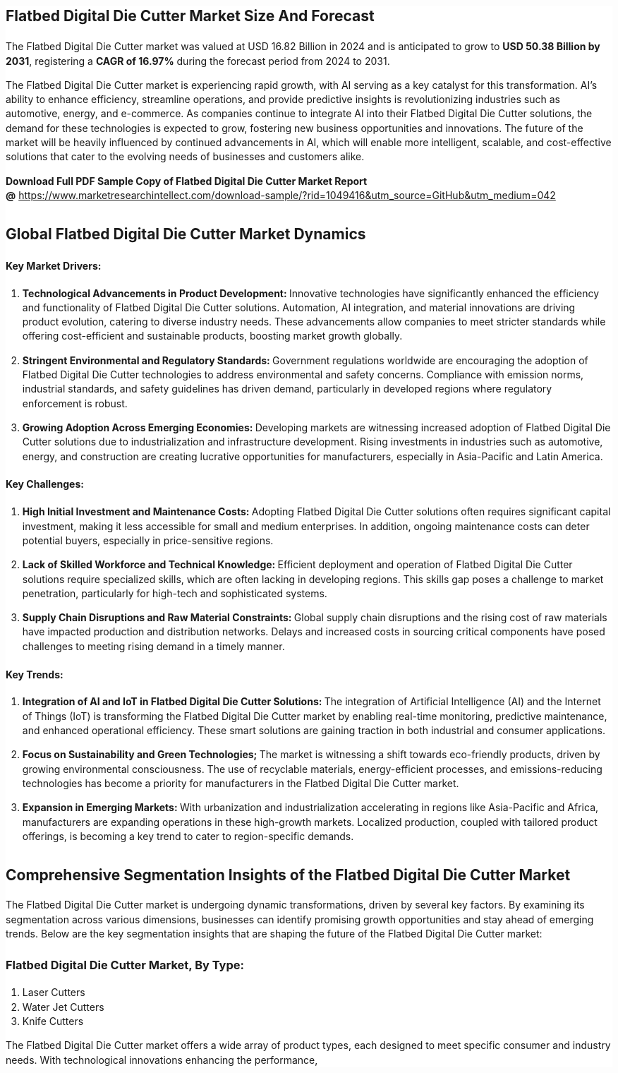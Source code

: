 <h2>Flatbed Digital Die Cutter Market Size And Forecast</h2><p>The Flatbed Digital Die Cutter market was valued at USD 16.82 Billion in 2024 and is anticipated to grow to <strong>USD 50.38 Billion by 2031</strong>, registering a <strong>CAGR of 16.97%</strong> during the forecast period from 2024 to 2031.</p><p>The Flatbed Digital Die Cutter market is experiencing rapid growth, with AI serving as a key catalyst for this transformation. AI’s ability to enhance efficiency, streamline operations, and provide predictive insights is revolutionizing industries such as automotive, energy, and e-commerce. As companies continue to integrate AI into their Flatbed Digital Die Cutter solutions, the demand for these technologies is expected to grow, fostering new business opportunities and innovations. The future of the market will be heavily influenced by continued advancements in AI, which will enable more intelligent, scalable, and cost-effective solutions that cater to the evolving needs of businesses and customers alike.</p><p><strong>Download Full PDF Sample Copy of Flatbed Digital Die Cutter Market Report @</strong>&nbsp;<a href="https://www.marketresearchintellect.com/download-sample/?rid=1049416&amp;utm_source=GitHub&amp;utm_medium=042">https://www.marketresearchintellect.com/download-sample/?rid=1049416&amp;utm_source=GitHub&amp;utm_medium=042</a></p><h2>Global Flatbed Digital Die Cutter Market Dynamics</h2><h4><strong>Key Market Drivers:</strong></h4><ol><li><p><strong>Technological Advancements in Product Development:&nbsp;</strong>Innovative technologies have significantly enhanced the efficiency and functionality of Flatbed Digital Die Cutter solutions. Automation, AI integration, and material innovations are driving product evolution, catering to diverse industry needs. These advancements allow companies to meet stricter standards while offering cost-efficient and sustainable products, boosting market growth globally.</p></li><li><p><strong>Stringent Environmental and Regulatory Standards:&nbsp;</strong>Government regulations worldwide are encouraging the adoption of Flatbed Digital Die Cutter technologies to address environmental and safety concerns. Compliance with emission norms, industrial standards, and safety guidelines has driven demand, particularly in developed regions where regulatory enforcement is robust.</p></li><li><p><strong>Growing Adoption Across Emerging Economies:&nbsp;</strong>Developing markets are witnessing increased adoption of Flatbed Digital Die Cutter solutions due to industrialization and infrastructure development. Rising investments in industries such as automotive, energy, and construction are creating lucrative opportunities for manufacturers, especially in Asia-Pacific and Latin America.</p></li></ol><h4><strong>Key Challenges:</strong></h4><ol><li><p><strong>High Initial Investment and Maintenance Costs:&nbsp;</strong>Adopting Flatbed Digital Die Cutter solutions often requires significant capital investment, making it less accessible for small and medium enterprises. In addition, ongoing maintenance costs can deter potential buyers, especially in price-sensitive regions.</p></li><li><p><strong>Lack of Skilled Workforce and Technical Knowledge:&nbsp;</strong>Efficient deployment and operation of Flatbed Digital Die Cutter solutions require specialized skills, which are often lacking in developing regions. This skills gap poses a challenge to market penetration, particularly for high-tech and sophisticated systems.</p></li><li><p><strong>Supply Chain Disruptions and Raw Material Constraints:&nbsp;</strong>Global supply chain disruptions and the rising cost of raw materials have impacted production and distribution networks. Delays and increased costs in sourcing critical components have posed challenges to meeting rising demand in a timely manner.</p></li></ol><h4><strong>Key Trends:</strong></h4><ol><li><p><strong>Integration of AI and IoT in Flatbed Digital Die Cutter Solutions:&nbsp;</strong>The integration of Artificial Intelligence (AI) and the Internet of Things (IoT) is transforming the Flatbed Digital Die Cutter market by enabling real-time monitoring, predictive maintenance, and enhanced operational efficiency. These smart solutions are gaining traction in both industrial and consumer applications.</p></li><li><p><strong>Focus on Sustainability and Green Technologies;&nbsp;</strong>The market is witnessing a shift towards eco-friendly products, driven by growing environmental consciousness. The use of recyclable materials, energy-efficient processes, and emissions-reducing technologies has become a priority for manufacturers in the Flatbed Digital Die Cutter market.</p></li><li><p><strong>Expansion in Emerging Markets:&nbsp;</strong>With urbanization and industrialization accelerating in regions like Asia-Pacific and Africa, manufacturers are expanding operations in these high-growth markets. Localized production, coupled with tailored product offerings, is becoming a key trend to cater to region-specific demands.</p></li></ol><div class="article-main__content" data-test-id="publishing-text-block"><h2>Comprehensive Segmentation Insights of the Flatbed Digital Die Cutter Market</h2><p>The Flatbed Digital Die Cutter market is undergoing dynamic transformations, driven by several key factors. By examining its segmentation across various dimensions, businesses can identify promising growth opportunities and stay ahead of emerging trends. Below are the key segmentation insights that are shaping the future of the Flatbed Digital Die Cutter market:</p><h3><strong>Flatbed Digital Die Cutter Market, By Type:<br /></strong></h3><ol><li>Laser Cutters<li> Water Jet Cutters<li> Knife Cutters</li></ol><p>The Flatbed Digital Die Cutter market offers a wide array of product types, each designed to meet specific consumer and industry needs. With technological innovations enhancing the performance,